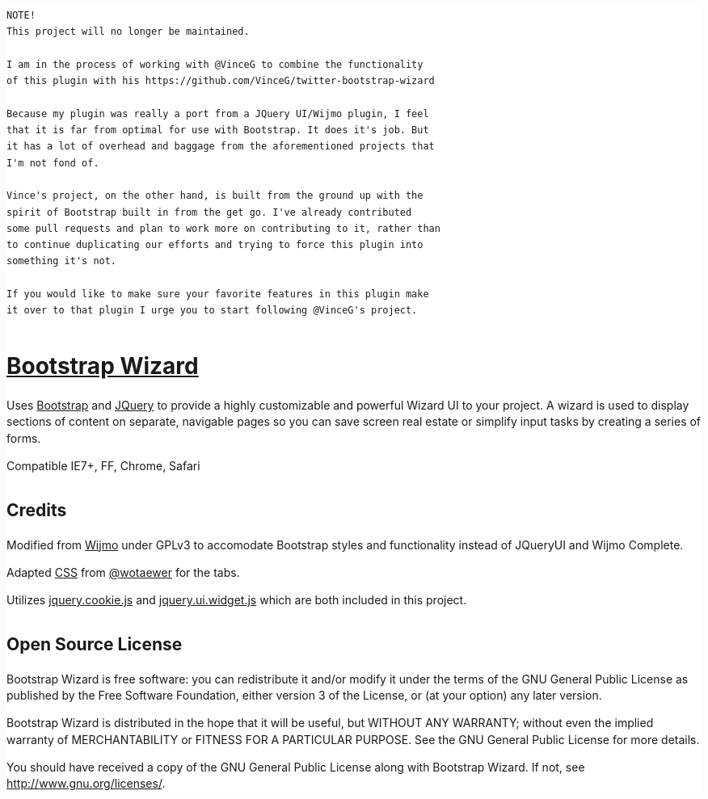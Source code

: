 ```
NOTE!
This project will no longer be maintained.

I am in the process of working with @VinceG to combine the functionality
of this plugin with his https://github.com/VinceG/twitter-bootstrap-wizard

Because my plugin was really a port from a JQuery UI/Wijmo plugin, I feel
that it is far from optimal for use with Bootstrap. It does it's job. But
it has a lot of overhead and baggage from the aforementioned projects that
I'm not fond of.

Vince's project, on the other hand, is built from the ground up with the 
spirit of Bootstrap built in from the get go. I've already contributed 
some pull requests and plan to work more on contributing to it, rather than 
to continue duplicating our efforts and trying to force this plugin into 
something it's not.

If you would like to make sure your favorite features in this plugin make 
it over to that plugin I urge you to start following @VinceG's project.
```


[Bootstrap Wizard](https://github.com/gilluminate/Bootstrap-Wizard)
================

Uses [Bootstrap](http://getbootstrap.com/) and [JQuery](https://github.com/jquery/jquery) to provide a highly customizable and powerful Wizard UI to your project. A wizard is used to display sections of content on separate, navigable pages so you can save screen real estate or simplify input tasks by creating a series of forms.

Compatible IE7+, FF, Chrome, Safari

Credits
-------
Modified from [Wijmo](https://github.com/wijmo/Wijmo-Complete) under GPLv3 to accomodate Bootstrap styles and functionality instead of JQueryUI and Wijmo Complete.

Adapted [CSS](https://github.com/twitter/bootstrap/issues/1982#issuecomment-7814657) from [@wotaewer](https://github.com/wotaewer) for the tabs.

Utilizes [jquery.cookie.js](https://github.com/carhartl/jquery-cookie) and [jquery.ui.widget.js](https://github.com/jquery/jquery-ui/blob/master/ui/jquery.ui.widget.js) which are both included in this project.

Open Source License
-------
Bootstrap Wizard is free software: you can redistribute it and/or modify it under the terms of the GNU General Public License as published by the Free Software Foundation, either version 3 of the License, or (at your option) any later version.

Bootstrap Wizard is distributed in the hope that it will be useful, but WITHOUT ANY WARRANTY; without even the implied warranty of MERCHANTABILITY or FITNESS FOR A PARTICULAR PURPOSE.  See the GNU General Public License for more details.

You should have received a copy of the GNU General Public License along with Bootstrap Wizard.  If not, see <http://www.gnu.org/licenses/>.
